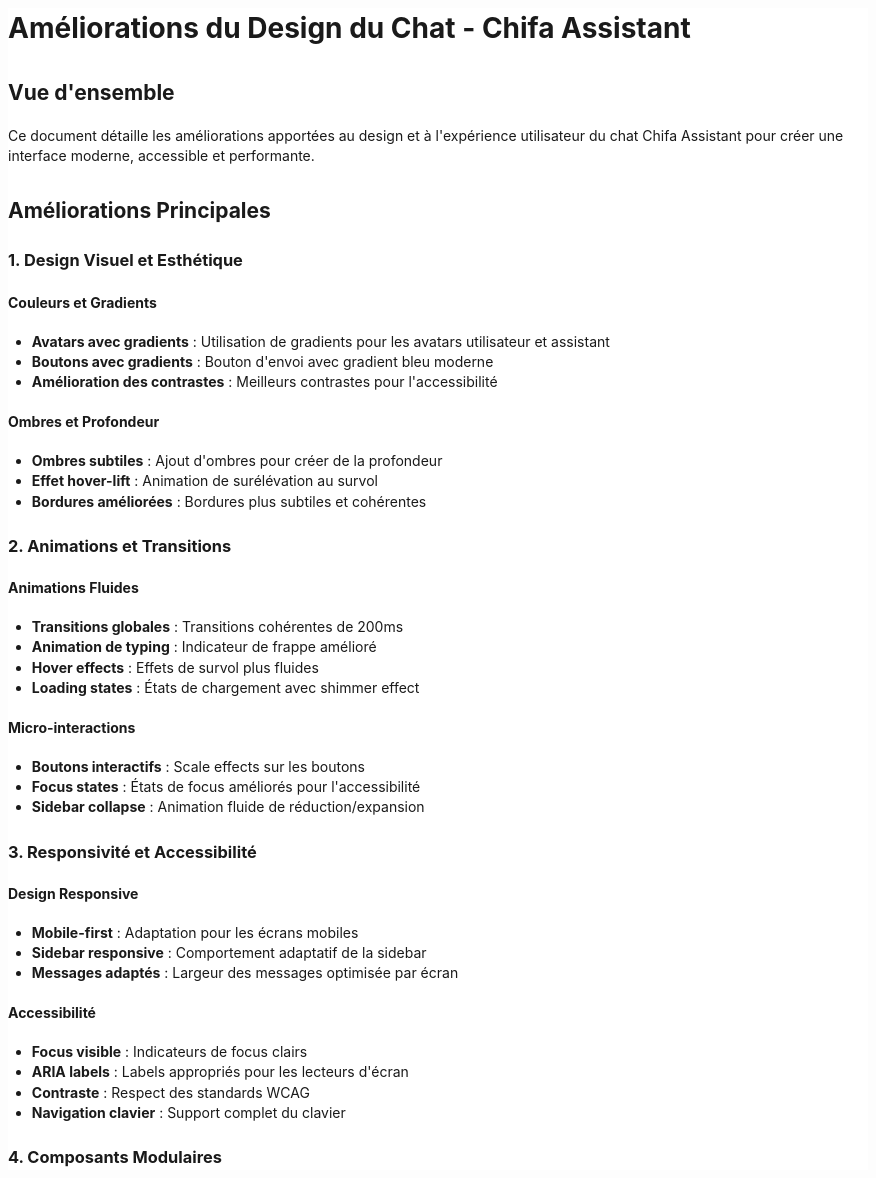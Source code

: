 # Améliorations du Design du Chat - Chifa Assistant

## Vue d'ensemble

Ce document détaille les améliorations apportées au design et à l'expérience utilisateur du chat Chifa Assistant pour créer une interface moderne, accessible et performante.

## Améliorations Principales

### 1. Design Visuel et Esthétique

#### Couleurs et Gradients
- **Avatars avec gradients** : Utilisation de gradients pour les avatars utilisateur et assistant
- **Boutons avec gradients** : Bouton d'envoi avec gradient bleu moderne
- **Amélioration des contrastes** : Meilleurs contrastes pour l'accessibilité

#### Ombres et Profondeur
- **Ombres subtiles** : Ajout d'ombres pour créer de la profondeur
- **Effet hover-lift** : Animation de surélévation au survol
- **Bordures améliorées** : Bordures plus subtiles et cohérentes

### 2. Animations et Transitions

#### Animations Fluides
- **Transitions globales** : Transitions cohérentes de 200ms
- **Animation de typing** : Indicateur de frappe amélioré
- **Hover effects** : Effets de survol plus fluides
- **Loading states** : États de chargement avec shimmer effect

#### Micro-interactions
- **Boutons interactifs** : Scale effects sur les boutons
- **Focus states** : États de focus améliorés pour l'accessibilité
- **Sidebar collapse** : Animation fluide de réduction/expansion

### 3. Responsivité et Accessibilité

#### Design Responsive
- **Mobile-first** : Adaptation pour les écrans mobiles
- **Sidebar responsive** : Comportement adaptatif de la sidebar
- **Messages adaptés** : Largeur des messages optimisée par écran

#### Accessibilité
- **Focus visible** : Indicateurs de focus clairs
- **ARIA labels** : Labels appropriés pour les lecteurs d'écran
- **Contraste** : Respect des standards WCAG
- **Navigation clavier** : Support complet du clavier

### 4. Composants Modulaires
